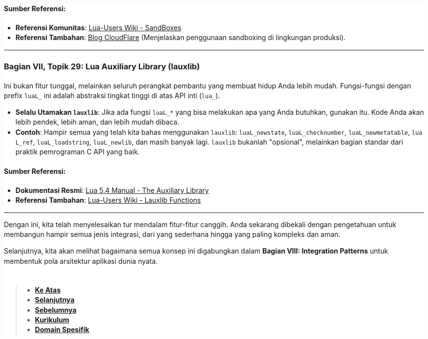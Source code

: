 #### **Sumber Referensi:**
* **Referensi Komunitas**: [Lua-Users Wiki - SandBoxes](http://lua-users.org/wiki/SandBoxes)
* **Referensi Tambahan**: [Blog CloudFlare](https://blog.cloudflare.com/pushing-nginx-to-its-limit-with-lua/) (Menjelaskan penggunaan sandboxing di lingkungan produksi).

---

### **Bagian VII, Topik 29: Lua Auxiliary Library (lauxlib)**

Ini bukan fitur tunggal, melainkan seluruh perangkat pembantu yang membuat hidup Anda lebih mudah. Fungsi-fungsi dengan prefix `luaL_` ini adalah abstraksi tingkat tinggi di atas API inti (`lua_`).

* **Selalu Utamakan `lauxlib`**: Jika ada fungsi `luaL_*` yang bisa melakukan apa yang Anda butuhkan, gunakan itu. Kode Anda akan lebih pendek, lebih aman, dan lebih mudah dibaca.
* **Contoh**: Hampir semua yang telah kita bahas menggunakan `lauxlib`: `luaL_newstate`, `luaL_checknumber`, `luaL_newmetatable`, `luaL_ref`, `luaL_loadstring`, `luaL_newlib`, dan masih banyak lagi. `lauxlib` bukanlah "opsional", melainkan bagian standar dari praktik pemrograman C API yang baik.

#### **Sumber Referensi:**
* **Dokumentasi Resmi**: [Lua 5.4 Manual - The Auxiliary Library](https://www.lua.org/manual/5.4/manual.html#5)
* **Referensi Tambahan**: [Lua-Users Wiki - Lauxlib Functions](http://lua-users.org/wiki/LauxlibFunctions)

---

Dengan ini, kita telah menyelesaikan tur mendalam fitur-fitur canggih. Anda sekarang dibekali dengan pengetahuan untuk membangun hampir semua jenis integrasi, dari yang sederhana hingga yang paling kompleks dan aman.

Selanjutnya, kita akan melihat bagaimana semua konsep ini digabungkan dalam **Bagian VIII: Integration Patterns** untuk membentuk pola arsitektur aplikasi dunia nyata.

#

> - **[Ke Atas](#)**
> - **[Selanjutnya][selanjutnya]**
> - **[Sebelumnya][sebelumnya]**
> - **[Kurikulum][kurikulum]**
> - **[Domain Spesifik][domain]**

[domain]: ../../../../../../README.md
[kurikulum]: ../../../../README.md
[sebelumnya]: ../bagian-6/README.md
[selanjutnya]: ../bagian-8/README.md



[0]: ../README.md#bagian-vii-advanced-features
[1]: ../
[2]: ../
[3]: ../
[4]: ../
[5]: ../
[6]: ../
[7]: ../
[8]: ../
[9]: ../
[10]: ../
[11]: ../
[12]: ../
[13]: ../
[14]: ../
[15]: ../
[16]: ../
[17]: ../
[18]: ../
